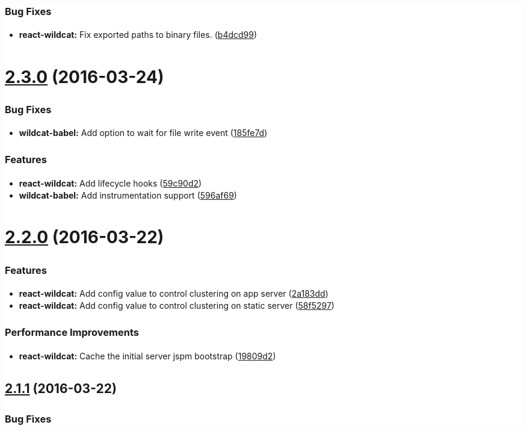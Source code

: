 
### Bug Fixes

* **react-wildcat:** Fix exported paths to binary files. ([b4dcd99](https://github.com/nfl/react-wildcat/commit/b4dcd99))



<a name="2.3.0"></a>
# [2.3.0](https://github.com/nfl/react-wildcat/compare/2.2.0...v2.3.0) (2016-03-24)


### Bug Fixes

* **wildcat-babel:** Add option to wait for file write event ([185fe7d](https://github.com/nfl/react-wildcat/commit/185fe7d))

### Features

* **react-wildcat:** Add lifecycle hooks ([59c90d2](https://github.com/nfl/react-wildcat/commit/59c90d2))
* **wildcat-babel:** Add instrumentation support ([596af69](https://github.com/nfl/react-wildcat/commit/596af69))



<a name="2.2.0"></a>
# [2.2.0](https://github.com/nfl/react-wildcat/compare/2.1.1...v2.2.0) (2016-03-22)


### Features

* **react-wildcat:** Add config value to control clustering on app server ([2a183dd](https://github.com/nfl/react-wildcat/commit/2a183dd))
* **react-wildcat:** Add config value to control clustering on static server ([58f5297](https://github.com/nfl/react-wildcat/commit/58f5297))

### Performance Improvements

* **react-wildcat:** Cache the initial server jspm bootstrap ([19809d2](https://github.com/nfl/react-wildcat/commit/19809d2))



<a name="2.1.1"></a>
## [2.1.1](https://github.com/nfl/react-wildcat/compare/2.1.0...v2.1.1) (2016-03-22)


### Bug Fixes
